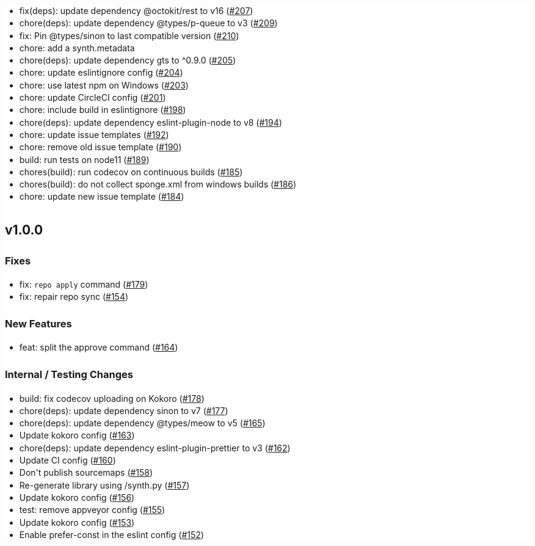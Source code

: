 - fix(deps): update dependency @octokit/rest to v16 ([#207](https://github.com/googleapis/github-repo-automation/pull/207))
- chore(deps): update dependency @types/p-queue to v3 ([#209](https://github.com/googleapis/github-repo-automation/pull/209))
- fix: Pin @types/sinon to last compatible version ([#210](https://github.com/googleapis/github-repo-automation/pull/210))
- chore: add a synth.metadata
- chore(deps): update dependency gts to ^0.9.0 ([#205](https://github.com/googleapis/github-repo-automation/pull/205))
- chore: update eslintignore config ([#204](https://github.com/googleapis/github-repo-automation/pull/204))
- chore: use latest npm on Windows ([#203](https://github.com/googleapis/github-repo-automation/pull/203))
- chore: update CircleCI config ([#201](https://github.com/googleapis/github-repo-automation/pull/201))
- chore: include build in eslintignore ([#198](https://github.com/googleapis/github-repo-automation/pull/198))
- chore(deps): update dependency eslint-plugin-node to v8 ([#194](https://github.com/googleapis/github-repo-automation/pull/194))
- chore: update issue templates ([#192](https://github.com/googleapis/github-repo-automation/pull/192))
- chore: remove old issue template ([#190](https://github.com/googleapis/github-repo-automation/pull/190))
- build: run tests on node11 ([#189](https://github.com/googleapis/github-repo-automation/pull/189))
- chores(build): run codecov on continuous builds ([#185](https://github.com/googleapis/github-repo-automation/pull/185))
- chores(build): do not collect sponge.xml from windows builds ([#186](https://github.com/googleapis/github-repo-automation/pull/186))
- chore: update new issue template ([#184](https://github.com/googleapis/github-repo-automation/pull/184))

## v1.0.0

### Fixes
- fix: `repo apply` command ([#179](https://github.com/googleapis/github-repo-automation/pull/179))
- fix: repair repo sync ([#154](https://github.com/googleapis/github-repo-automation/pull/154))

### New Features
- feat: split the approve command ([#164](https://github.com/googleapis/github-repo-automation/pull/164))

### Internal / Testing Changes
- build: fix codecov uploading on Kokoro ([#178](https://github.com/googleapis/github-repo-automation/pull/178))
- chore(deps): update dependency sinon to v7 ([#177](https://github.com/googleapis/github-repo-automation/pull/177))
- chore(deps): update dependency @types/meow to v5 ([#165](https://github.com/googleapis/github-repo-automation/pull/165))
- Update kokoro config ([#163](https://github.com/googleapis/github-repo-automation/pull/163))
- chore(deps): update dependency eslint-plugin-prettier to v3 ([#162](https://github.com/googleapis/github-repo-automation/pull/162))
- Update CI config ([#160](https://github.com/googleapis/github-repo-automation/pull/160))
- Don't publish sourcemaps ([#158](https://github.com/googleapis/github-repo-automation/pull/158))
- Re-generate library using /synth.py ([#157](https://github.com/googleapis/github-repo-automation/pull/157))
- Update kokoro config ([#156](https://github.com/googleapis/github-repo-automation/pull/156))
- test: remove appveyor config ([#155](https://github.com/googleapis/github-repo-automation/pull/155))
- Update kokoro config ([#153](https://github.com/googleapis/github-repo-automation/pull/153))
- Enable prefer-const in the eslint config ([#152](https://github.com/googleapis/github-repo-automation/pull/152))
